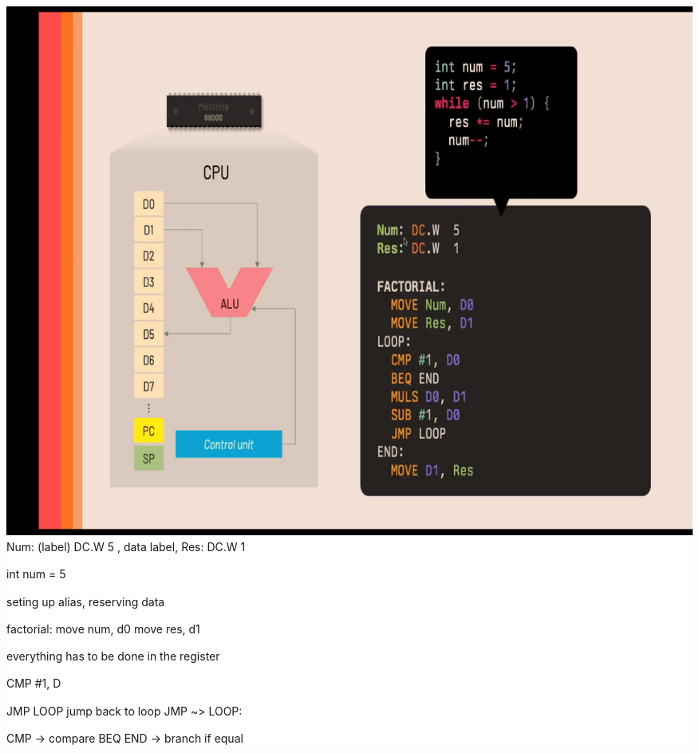 ![](20250313-777-compiler/example%20of%20c.png)
Num: (label) DC.W 5 , data label,
Res: DC.W 1

int num = 5

seting up alias, reserving data

factorial:
move num, d0
move res, d1

everything has to be done in the register

CMP #1, D

JMP LOOP
jump back to loop
JMP ~> LOOP:

CMP -> compare
BEQ END -> branch if equal

